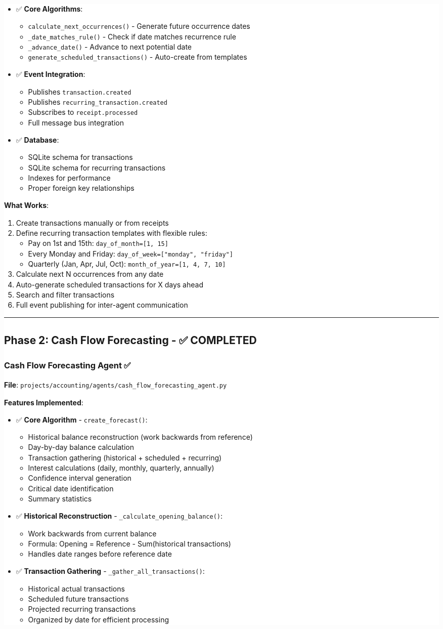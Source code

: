 - ✅ **Core Algorithms**:
  - `calculate_next_occurrences()` - Generate future occurrence dates
  - `_date_matches_rule()` - Check if date matches recurrence rule
  - `_advance_date()` - Advance to next potential date
  - `generate_scheduled_transactions()` - Auto-create from templates

- ✅ **Event Integration**:
  - Publishes `transaction.created`
  - Publishes `recurring_transaction.created`
  - Subscribes to `receipt.processed`
  - Full message bus integration

- ✅ **Database**:
  - SQLite schema for transactions
  - SQLite schema for recurring transactions
  - Indexes for performance
  - Proper foreign key relationships

**What Works**:
1. Create transactions manually or from receipts
2. Define recurring transaction templates with flexible rules:
   - Pay on 1st and 15th: `day_of_month=[1, 15]`
   - Every Monday and Friday: `day_of_week=["monday", "friday"]`
   - Quarterly (Jan, Apr, Jul, Oct): `month_of_year=[1, 4, 7, 10]`
3. Calculate next N occurrences from any date
4. Auto-generate scheduled transactions for X days ahead
5. Search and filter transactions
6. Full event publishing for inter-agent communication

---

## Phase 2: Cash Flow Forecasting - ✅ COMPLETED

### Cash Flow Forecasting Agent ✅
**File**: `projects/accounting/agents/cash_flow_forecasting_agent.py`

**Features Implemented**:
- ✅ **Core Algorithm** - `create_forecast()`:
  - Historical balance reconstruction (work backwards from reference)
  - Day-by-day balance calculation
  - Transaction gathering (historical + scheduled + recurring)
  - Interest calculations (daily, monthly, quarterly, annually)
  - Confidence interval generation
  - Critical date identification
  - Summary statistics

- ✅ **Historical Reconstruction** - `_calculate_opening_balance()`:
  - Work backwards from current balance
  - Formula: Opening = Reference - Sum(historical transactions)
  - Handles date ranges before reference date

- ✅ **Transaction Gathering** - `_gather_all_transactions()`:
  - Historical actual transactions
  - Scheduled future transactions
  - Projected recurring transactions
  - Organized by date for efficient processing
